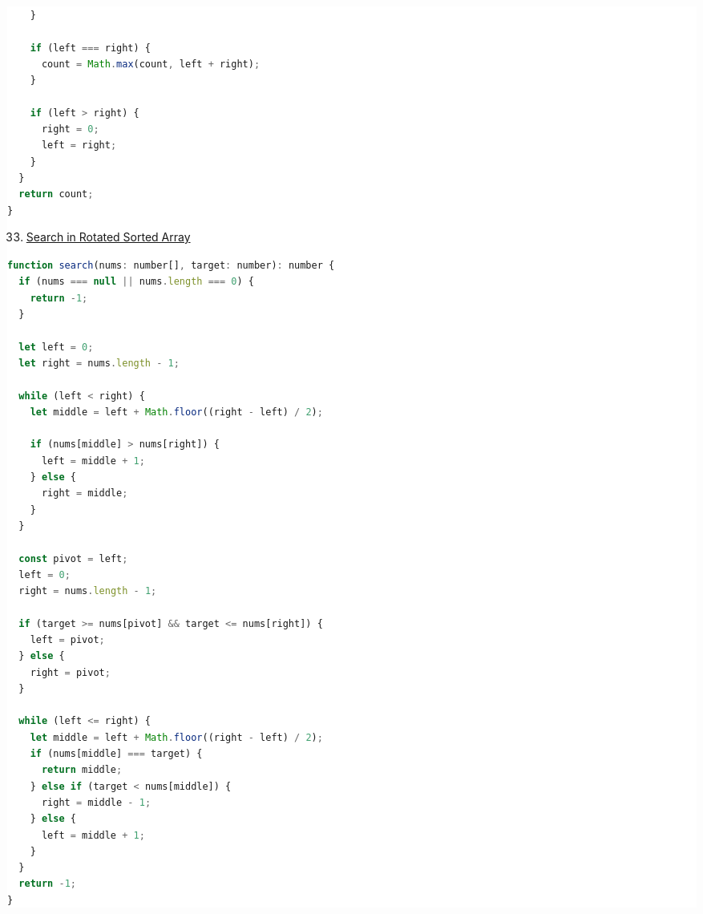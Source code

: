 ```js
    }

    if (left === right) {
      count = Math.max(count, left + right);
    }

    if (left > right) {
      right = 0;
      left = right;
    }
  }
  return count;
}
```

33. [Search in Rotated Sorted Array](https://leetcode.com/problems/search-in-rotated-sorted-array/)

```js
function search(nums: number[], target: number): number {
  if (nums === null || nums.length === 0) {
    return -1;
  }

  let left = 0;
  let right = nums.length - 1;

  while (left < right) {
    let middle = left + Math.floor((right - left) / 2);

    if (nums[middle] > nums[right]) {
      left = middle + 1;
    } else {
      right = middle;
    }
  }

  const pivot = left;
  left = 0;
  right = nums.length - 1;

  if (target >= nums[pivot] && target <= nums[right]) {
    left = pivot;
  } else {
    right = pivot;
  }

  while (left <= right) {
    let middle = left + Math.floor((right - left) / 2);
    if (nums[middle] === target) {
      return middle;
    } else if (target < nums[middle]) {
      right = middle - 1;
    } else {
      left = middle + 1;
    }
  }
  return -1;
}
```
